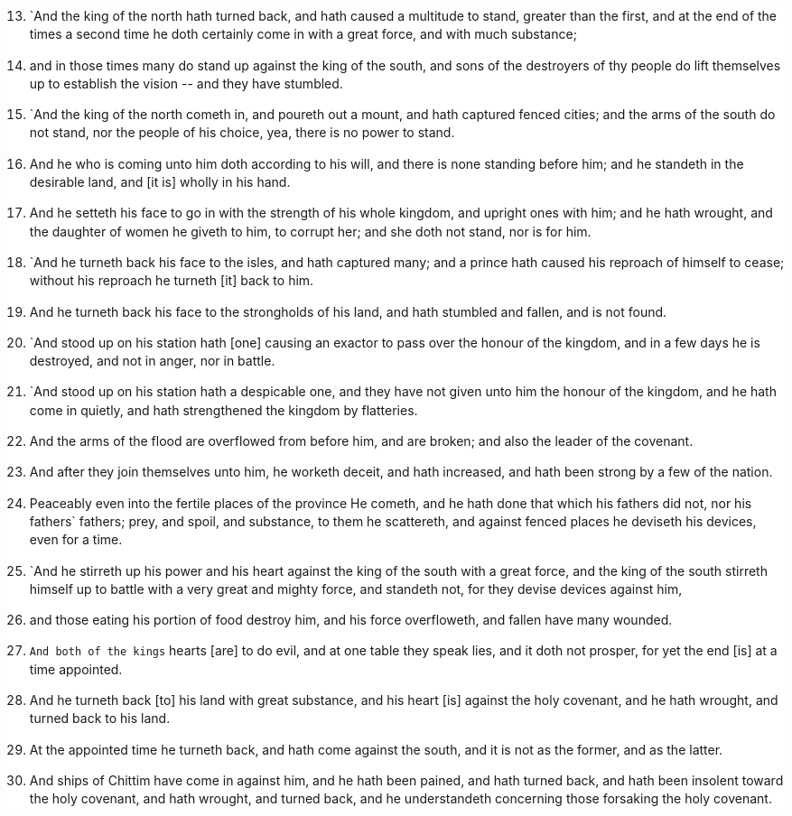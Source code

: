 13. `And the king of the north hath turned back, and hath  caused a multitude to stand, greater than the first, and at the  end of the times a second time he doth certainly come in with a  great force, and with much substance;

14. and in those times many do stand up against the king of  the south, and sons of the destroyers of thy people do lift  themselves up to establish the vision -- and they have  stumbled.

15. `And the king of the north cometh in, and poureth out a  mount, and hath captured fenced cities; and the arms of the  south do not stand, nor the people of his choice, yea, there is  no power to stand.

16. And he who is coming unto him doth according to his will,  and there is none standing before him; and he standeth in the  desirable land, and [it is] wholly in his hand.

17. And he setteth his face to go in with the strength of his  whole kingdom, and upright ones with him; and he hath wrought,  and the daughter of women he giveth to him, to corrupt her; and  she doth not stand, nor is for him.

18. `And he turneth back his face to the isles, and hath  captured many; and a prince hath caused his reproach of himself  to cease; without his reproach he turneth [it] back to him.

19. And he turneth back his face to the strongholds of his  land, and hath stumbled and fallen, and is not found.

20. `And stood up on his station hath [one] causing an exactor  to pass over the honour of the kingdom, and in a few days he is  destroyed, and not in anger, nor in battle.

21. `And stood up on his station hath a despicable one, and  they have not given unto him the honour of the kingdom, and he  hath come in quietly, and hath strengthened the kingdom by  flatteries.

22. And the arms of the flood are overflowed from before him,  and are broken; and also the leader of the covenant.

23. And after they join themselves unto him, he worketh  deceit, and hath increased, and hath been strong by a few of  the nation.

24. Peaceably even into the fertile places of the province He  cometh, and he hath done that which his fathers did not, nor  his fathers` fathers; prey, and spoil, and substance, to them  he scattereth, and against fenced places he deviseth his  devices, even for a time.

25. `And he stirreth up his power and his heart against the  king of the south with a great force, and the king of the south  stirreth himself up to battle with a very great and mighty  force, and standeth not, for they devise devices against him,

26. and those eating his portion of food destroy him, and his  force overfloweth, and fallen have many wounded.

27. `And both of the kings` hearts [are] to do evil, and at  one table they speak lies, and it doth not prosper, for yet the  end [is] at a time appointed.

28. And he turneth back [to] his land with great substance,  and his heart [is] against the holy covenant, and he hath  wrought, and turned back to his land.

29. At the appointed time he turneth back, and hath come  against the south, and it is not as the former, and as the  latter.

30. And ships of Chittim have come in against him, and he hath  been pained, and hath turned back, and hath been insolent  toward the holy covenant, and hath wrought, and turned back,  and he understandeth concerning those forsaking the holy  covenant.
